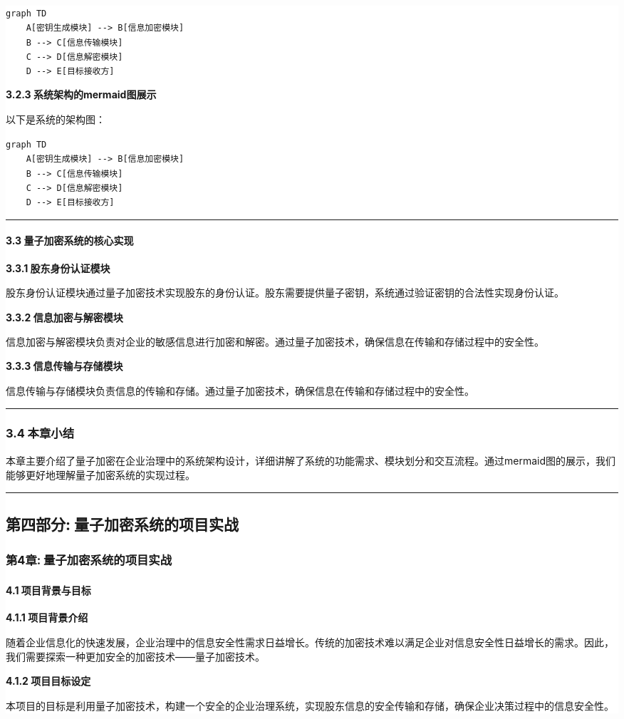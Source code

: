 ```mermaid
graph TD
    A[密钥生成模块] --> B[信息加密模块]
    B --> C[信息传输模块]
    C --> D[信息解密模块]
    D --> E[目标接收方]
```

**3.2.3 系统架构的mermaid图展示**

以下是系统的架构图：

```mermaid
graph TD
    A[密钥生成模块] --> B[信息加密模块]
    B --> C[信息传输模块]
    C --> D[信息解密模块]
    D --> E[目标接收方]
```

---

#### 3.3 量子加密系统的核心实现

**3.3.1 股东身份认证模块**

股东身份认证模块通过量子加密技术实现股东的身份认证。股东需要提供量子密钥，系统通过验证密钥的合法性实现身份认证。

**3.3.2 信息加密与解密模块**

信息加密与解密模块负责对企业的敏感信息进行加密和解密。通过量子加密技术，确保信息在传输和存储过程中的安全性。

**3.3.3 信息传输与存储模块**

信息传输与存储模块负责信息的传输和存储。通过量子加密技术，确保信息在传输和存储过程中的安全性。

---

### 3.4 本章小结

本章主要介绍了量子加密在企业治理中的系统架构设计，详细讲解了系统的功能需求、模块划分和交互流程。通过mermaid图的展示，我们能够更好地理解量子加密系统的实现过程。

---

## 第四部分: 量子加密系统的项目实战

### 第4章: 量子加密系统的项目实战

#### 4.1 项目背景与目标

**4.1.1 项目背景介绍**

随着企业信息化的快速发展，企业治理中的信息安全性需求日益增长。传统的加密技术难以满足企业对信息安全性日益增长的需求。因此，我们需要探索一种更加安全的加密技术——量子加密技术。

**4.1.2 项目目标设定**

本项目的目标是利用量子加密技术，构建一个安全的企业治理系统，实现股东信息的安全传输和存储，确保企业决策过程中的信息安全性。
